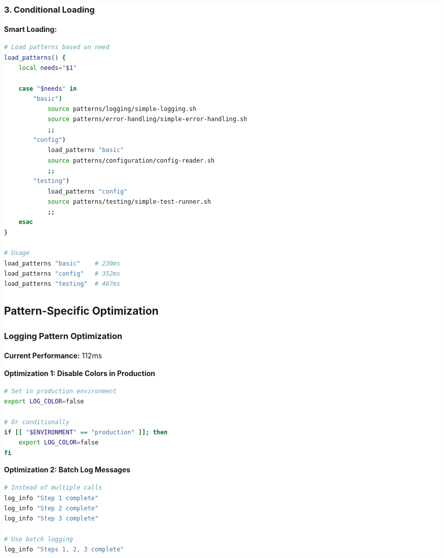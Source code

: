 ### 3. Conditional Loading

**Smart Loading:**
```bash
# Load patterns based on need
load_patterns() {
    local needs="$1"
    
    case "$needs" in
        "basic")
            source patterns/logging/simple-logging.sh
            source patterns/error-handling/simple-error-handling.sh
            ;;
        "config")
            load_patterns "basic"
            source patterns/configuration/config-reader.sh
            ;;
        "testing")
            load_patterns "config"
            source patterns/testing/simple-test-runner.sh
            ;;
    esac
}

# Usage
load_patterns "basic"    # 230ms
load_patterns "config"   # 352ms
load_patterns "testing"  # 467ms
```

## Pattern-Specific Optimization

### Logging Pattern Optimization

**Current Performance:** 112ms

**Optimization 1: Disable Colors in Production**
```bash
# Set in production environment
export LOG_COLOR=false

# Or conditionally
if [[ "$ENVIRONMENT" == "production" ]]; then
    export LOG_COLOR=false
fi
```

**Optimization 2: Batch Log Messages**
```bash
# Instead of multiple calls
log_info "Step 1 complete"
log_info "Step 2 complete"
log_info "Step 3 complete"

# Use batch logging
log_info "Steps 1, 2, 3 complete"
```
